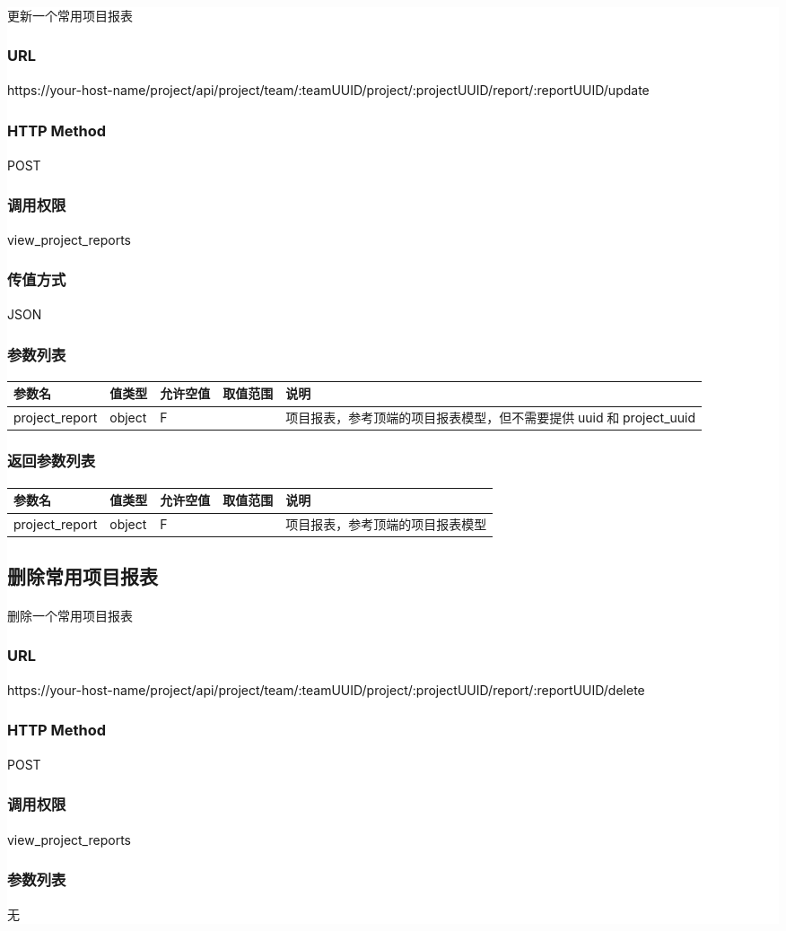 更新一个常用项目报表

### URL

https://your-host-name/project/api/project/team/:teamUUID/project/:projectUUID/report/:reportUUID/update

### HTTP Method

POST

### 调用权限

view_project_reports

### 传值方式

JSON

### 参数列表

| 参数名         | 值类型 | 允许空值 | 取值范围 | 说明                                                                |
| :------------- | :----- | :------- | :------- | :------------------------------------------------------------------ |
| project_report | object | F        |          | 项目报表，参考顶端的项目报表模型，但不需要提供 uuid 和 project_uuid |

### 返回参数列表

| 参数名         | 值类型 | 允许空值 | 取值范围 | 说明                             |
| :------------- | :----- | :------- | :------- | :------------------------------- |
| project_report | object | F        |          | 项目报表，参考顶端的项目报表模型 |

## 删除常用项目报表

删除一个常用项目报表

### URL

https://your-host-name/project/api/project/team/:teamUUID/project/:projectUUID/report/:reportUUID/delete

### HTTP Method

POST

### 调用权限

view_project_reports

### 参数列表

无
